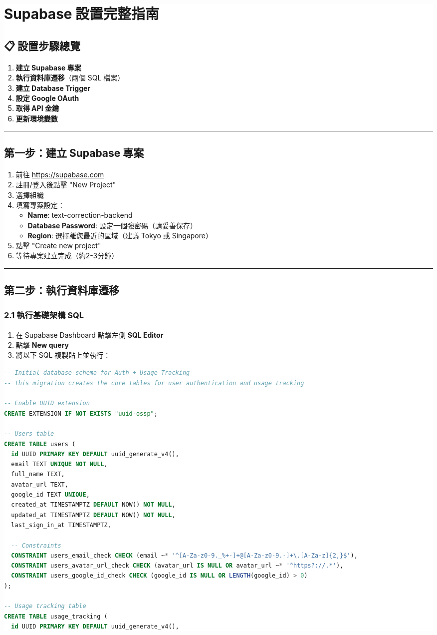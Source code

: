 # Supabase 設置完整指南

## 📋 設置步驟總覽

1. **建立 Supabase 專案**
2. **執行資料庫遷移**（兩個 SQL 檔案）
3. **建立 Database Trigger**
4. **設定 Google OAuth**
5. **取得 API 金鑰**
6. **更新環境變數**

---

## 第一步：建立 Supabase 專案

1. 前往 https://supabase.com
2. 註冊/登入後點擊 "New Project"
3. 選擇組織
4. 填寫專案設定：
   - **Name**: text-correction-backend
   - **Database Password**: 設定一個強密碼（請妥善保存）
   - **Region**: 選擇離您最近的區域（建議 Tokyo 或 Singapore）
5. 點擊 "Create new project"
6. 等待專案建立完成（約2-3分鐘）

---

## 第二步：執行資料庫遷移

### 2.1 執行基礎架構 SQL

1. 在 Supabase Dashboard 點擊左側 **SQL Editor**
2. 點擊 **New query**
3. 將以下 SQL 複製貼上並執行：

```sql
-- Initial database schema for Auth + Usage Tracking
-- This migration creates the core tables for user authentication and usage tracking

-- Enable UUID extension
CREATE EXTENSION IF NOT EXISTS "uuid-ossp";

-- Users table
CREATE TABLE users (
  id UUID PRIMARY KEY DEFAULT uuid_generate_v4(),
  email TEXT UNIQUE NOT NULL,
  full_name TEXT,
  avatar_url TEXT,
  google_id TEXT UNIQUE,
  created_at TIMESTAMPTZ DEFAULT NOW() NOT NULL,
  updated_at TIMESTAMPTZ DEFAULT NOW() NOT NULL,
  last_sign_in_at TIMESTAMPTZ,
  
  -- Constraints
  CONSTRAINT users_email_check CHECK (email ~* '^[A-Za-z0-9._%+-]+@[A-Za-z0-9.-]+\.[A-Za-z]{2,}$'),
  CONSTRAINT users_avatar_url_check CHECK (avatar_url IS NULL OR avatar_url ~* '^https?://.*'),
  CONSTRAINT users_google_id_check CHECK (google_id IS NULL OR LENGTH(google_id) > 0)
);

-- Usage tracking table
CREATE TABLE usage_tracking (
  id UUID PRIMARY KEY DEFAULT uuid_generate_v4(),
```